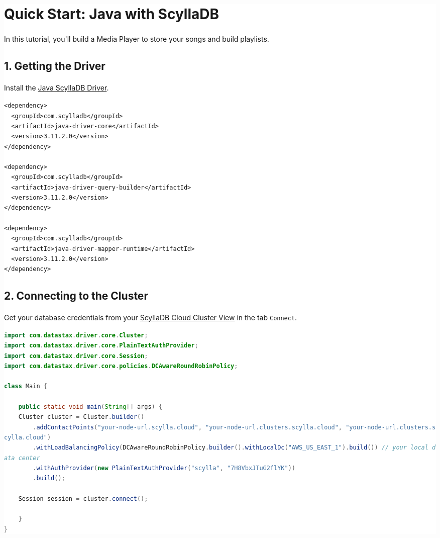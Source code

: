 # Quick Start: Java with ScyllaDB

In this tutorial, you'll build a Media Player to store your songs and build playlists.

## 1. Getting the Driver

Install the [Java ScyllaDB Driver](https://java-driver.docs.scylladb.com/scylla-3.11.2.x/index.html).
```
<dependency>
  <groupId>com.scylladb</groupId>
  <artifactId>java-driver-core</artifactId>
  <version>3.11.2.0</version>
</dependency>

<dependency>
  <groupId>com.scylladb</groupId>
  <artifactId>java-driver-query-builder</artifactId>
  <version>3.11.2.0</version>
</dependency>

<dependency>
  <groupId>com.scylladb</groupId>
  <artifactId>java-driver-mapper-runtime</artifactId>
  <version>3.11.2.0</version>
</dependency>
```

## 2. Connecting to the Cluster

Get your database credentials from your [ScyllaDB Cloud Cluster View](https://cloud.scylladb.com/clusters) in the tab `Connect`.

```java
import com.datastax.driver.core.Cluster;  
import com.datastax.driver.core.PlainTextAuthProvider;  
import com.datastax.driver.core.Session;  
import com.datastax.driver.core.policies.DCAwareRoundRobinPolicy;  
  
class Main {  
  
    public static void main(String[] args) {  
    Cluster cluster = Cluster.builder()  
        .addContactPoints("your-node-url.scylla.cloud", "your-node-url.clusters.scylla.cloud", "your-node-url.clusters.scylla.cloud")  
        .withLoadBalancingPolicy(DCAwareRoundRobinPolicy.builder().withLocalDc("AWS_US_EAST_1").build()) // your local data center  
        .withAuthProvider(new PlainTextAuthProvider("scylla", "7H8VbxJTuG2flYK"))  
        .build();  
    
    Session session = cluster.connect();  
    
    }  
}
```
